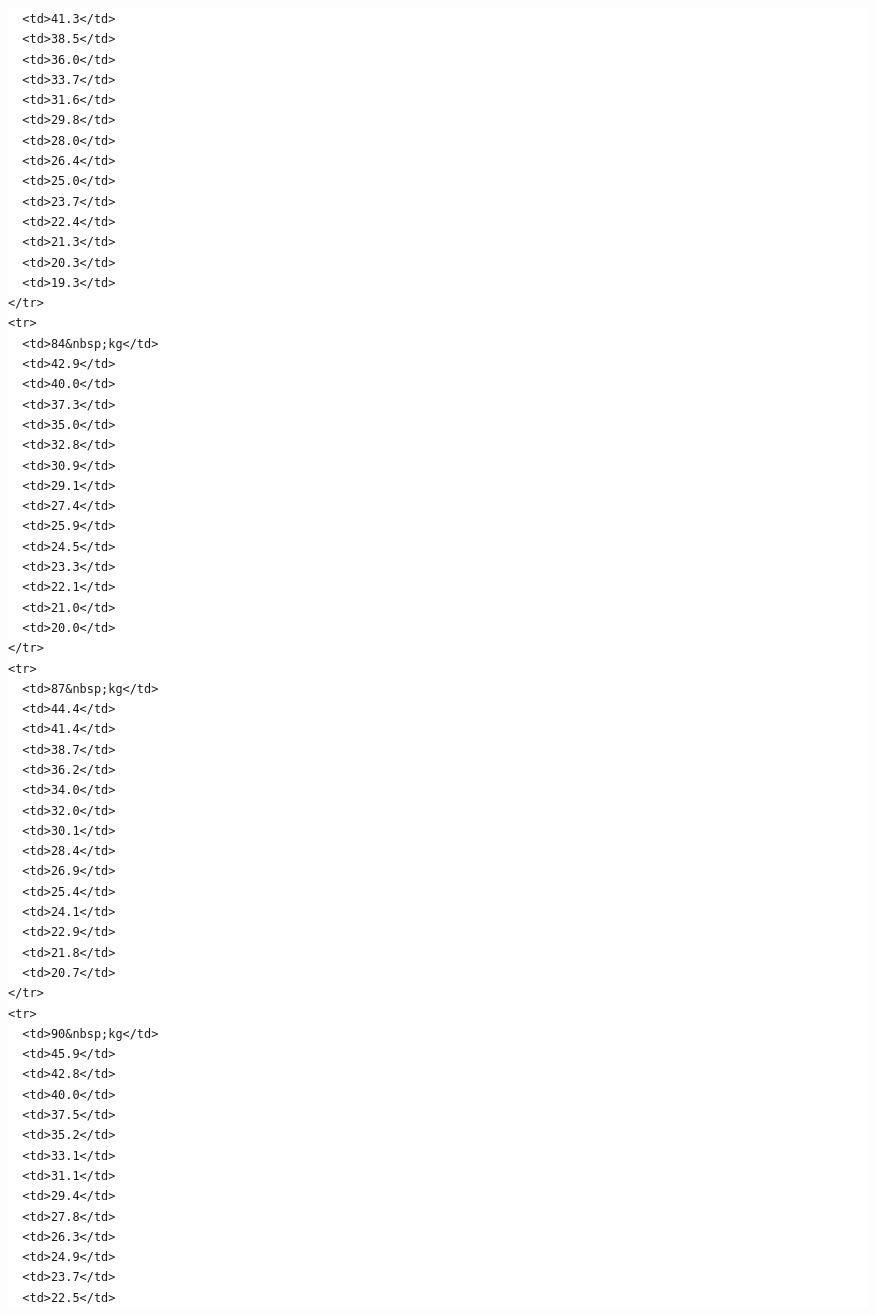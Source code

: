      <td>41.3</td>
      <td>38.5</td>
      <td>36.0</td>
      <td>33.7</td>
      <td>31.6</td>
      <td>29.8</td>
      <td>28.0</td>
      <td>26.4</td>
      <td>25.0</td>
      <td>23.7</td>
      <td>22.4</td>
      <td>21.3</td>
      <td>20.3</td>
      <td>19.3</td>
    </tr>
    <tr>
      <td>84&nbsp;kg</td>
      <td>42.9</td>
      <td>40.0</td>
      <td>37.3</td>
      <td>35.0</td>
      <td>32.8</td>
      <td>30.9</td>
      <td>29.1</td>
      <td>27.4</td>
      <td>25.9</td>
      <td>24.5</td>
      <td>23.3</td>
      <td>22.1</td>
      <td>21.0</td>
      <td>20.0</td>
    </tr>
    <tr>
      <td>87&nbsp;kg</td>
      <td>44.4</td>
      <td>41.4</td>
      <td>38.7</td>
      <td>36.2</td>
      <td>34.0</td>
      <td>32.0</td>
      <td>30.1</td>
      <td>28.4</td>
      <td>26.9</td>
      <td>25.4</td>
      <td>24.1</td>
      <td>22.9</td>
      <td>21.8</td>
      <td>20.7</td>
    </tr>
    <tr>
      <td>90&nbsp;kg</td>
      <td>45.9</td>
      <td>42.8</td>
      <td>40.0</td>
      <td>37.5</td>
      <td>35.2</td>
      <td>33.1</td>
      <td>31.1</td>
      <td>29.4</td>
      <td>27.8</td>
      <td>26.3</td>
      <td>24.9</td>
      <td>23.7</td>
      <td>22.5</td>